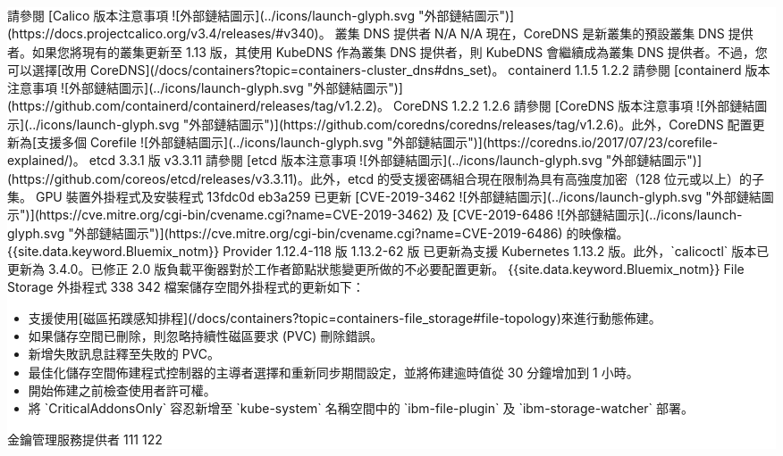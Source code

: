 <td>請參閱 [Calico 版本注意事項 ![外部鏈結圖示](../icons/launch-glyph.svg "外部鏈結圖示")](https://docs.projectcalico.org/v3.4/releases/#v340)。</td>
</tr>
<tr>
<td>叢集 DNS 提供者</td>
<td>N/A</td>
<td>N/A</td>
<td>現在，CoreDNS 是新叢集的預設叢集 DNS 提供者。如果您將現有的叢集更新至 1.13 版，其使用 KubeDNS 作為叢集 DNS 提供者，則 KubeDNS 會繼續成為叢集 DNS 提供者。不過，您可以選擇[改用 CoreDNS](/docs/containers?topic=containers-cluster_dns#dns_set)。</td>
</tr>
<tr>
<td>containerd</td>
<td>1.1.5</td>
<td>1.2.2</td>
<td>請參閱 [containerd 版本注意事項 ![外部鏈結圖示](../icons/launch-glyph.svg "外部鏈結圖示")](https://github.com/containerd/containerd/releases/tag/v1.2.2)。</td>
</tr>
<tr>
<td>CoreDNS</td>
<td>1.2.2</td>
<td>1.2.6</td>
<td>請參閱 [CoreDNS 版本注意事項 ![外部鏈結圖示](../icons/launch-glyph.svg "外部鏈結圖示")](https://github.com/coredns/coredns/releases/tag/v1.2.6)。此外，CoreDNS 配置更新為[支援多個 Corefile ![外部鏈結圖示](../icons/launch-glyph.svg "外部鏈結圖示")](https://coredns.io/2017/07/23/corefile-explained/)。</td>
</tr>
<tr>
<td>etcd</td>
<td>3.3.1 版</td>
<td>v3.3.11</td>
<td>請參閱 [etcd 版本注意事項 ![外部鏈結圖示](../icons/launch-glyph.svg "外部鏈結圖示")](https://github.com/coreos/etcd/releases/v3.3.11)。此外，etcd 的受支援密碼組合現在限制為具有高強度加密（128 位元或以上）的子集。</td>
</tr>
<tr>
<td>GPU 裝置外掛程式及安裝程式</td>
<td>13fdc0d</td>
<td>eb3a259</td>
<td>已更新 [CVE-2019-3462 ![外部鏈結圖示](../icons/launch-glyph.svg "外部鏈結圖示")](https://cve.mitre.org/cgi-bin/cvename.cgi?name=CVE-2019-3462) 及 [CVE-2019-6486 ![外部鏈結圖示](../icons/launch-glyph.svg "外部鏈結圖示")](https://cve.mitre.org/cgi-bin/cvename.cgi?name=CVE-2019-6486) 的映像檔。</td>
</tr>
<tr>
<td>{{site.data.keyword.Bluemix_notm}} Provider</td>
<td>1.12.4-118 版</td>
<td>1.13.2-62 版</td>
<td>已更新為支援 Kubernetes 1.13.2 版。此外，`calicoctl` 版本已更新為 3.4.0。已修正 2.0 版負載平衡器對於工作者節點狀態變更所做的不必要配置更新。</td>
</tr>
<tr>
<td>{{site.data.keyword.Bluemix_notm}} File Storage 外掛程式</td>
<td>338</td>
<td>342</td>
<td>檔案儲存空間外掛程式的更新如下：
<ul><li>支援使用[磁區拓蹼感知排程](/docs/containers?topic=containers-file_storage#file-topology)來進行動態佈建。</li>
<li>如果儲存空間已刪除，則忽略持續性磁區要求 (PVC) 刪除錯誤。</li>
<li>新增失敗訊息註釋至失敗的 PVC。</li>
<li>最佳化儲存空間佈建程式控制器的主導者選擇和重新同步期間設定，並將佈建逾時值從 30 分鐘增加到 1 小時。</li>
<li>開始佈建之前檢查使用者許可權。</li>
<li>將 `CriticalAddonsOnly` 容忍新增至 `kube-system` 名稱空間中的 `ibm-file-plugin` 及 `ibm-storage-watcher` 部署。</li></ul></td>
</tr>
<tr>
<td>金鑰管理服務提供者</td>
<td>111</td>
<td>122</td>